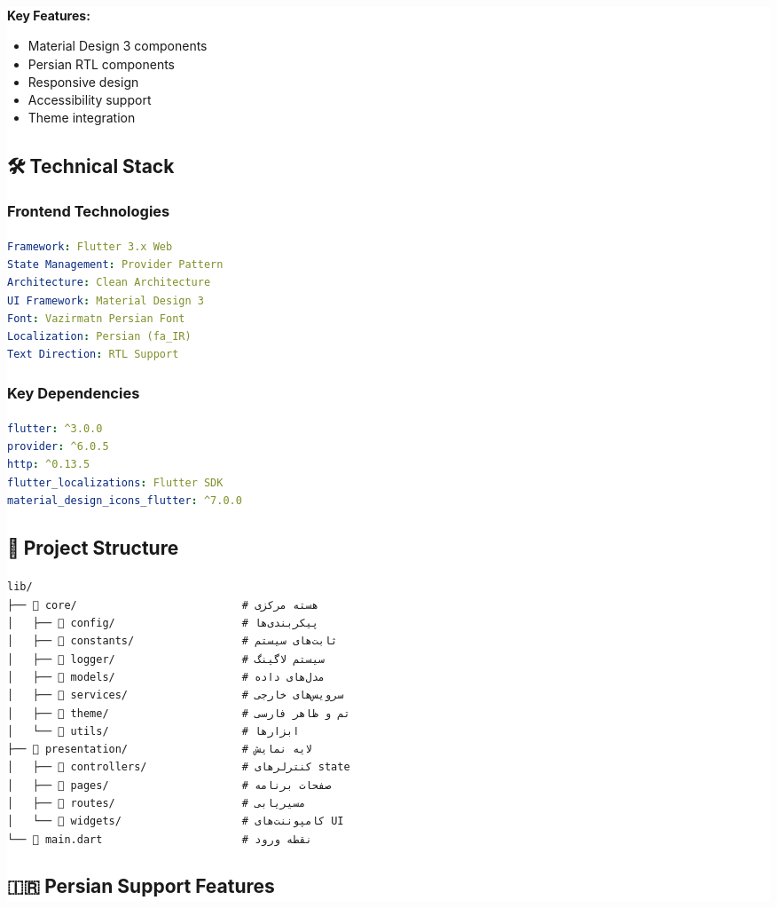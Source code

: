 **Key Features:**
- Material Design 3 components
- Persian RTL components
- Responsive design
- Accessibility support
- Theme integration

## 🛠️ Technical Stack

### Frontend Technologies
```yaml
Framework: Flutter 3.x Web
State Management: Provider Pattern
Architecture: Clean Architecture
UI Framework: Material Design 3
Font: Vazirmatn Persian Font
Localization: Persian (fa_IR)
Text Direction: RTL Support
```

### Key Dependencies
```yaml
flutter: ^3.0.0
provider: ^6.0.5
http: ^0.13.5
flutter_localizations: Flutter SDK
material_design_icons_flutter: ^7.0.0
```

## 📁 Project Structure

```
lib/
├── 📁 core/                          # هسته مرکزی
│   ├── 📁 config/                    # پیکربندی‌ها
│   ├── 📁 constants/                 # ثابت‌های سیستم
│   ├── 📁 logger/                    # سیستم لاگینگ
│   ├── 📁 models/                    # مدل‌های داده
│   ├── 📁 services/                  # سرویس‌های خارجی
│   ├── 📁 theme/                     # تم و ظاهر فارسی
│   └── 📁 utils/                     # ابزارها
├── 📁 presentation/                  # لایه نمایش
│   ├── 📁 controllers/               # کنترلرهای state
│   ├── 📁 pages/                     # صفحات برنامه
│   ├── 📁 routes/                    # مسیریابی
│   └── 📁 widgets/                   # کامپوننت‌های UI
└── 📄 main.dart                      # نقطه ورود
```

## 🇮🇷 Persian Support Features
